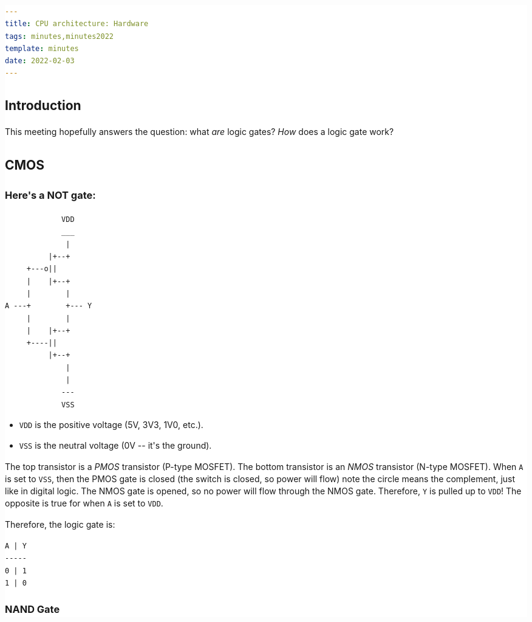```yaml
---
title: CPU architecture: Hardware
tags: minutes,minutes2022
template: minutes
date: 2022-02-03
---
```


## Introduction

This meeting hopefully answers the question: what _are_ logic gates? _How_ does a logic gate work?

## CMOS

### Here's a NOT gate:

```text
             VDD
             ___
              |
          |+--+
     +---o||
     |    |+--+
     |        |
A ---+        +--- Y
     |        |
     |    |+--+
     +----||
          |+--+
              |
              |
             ---
             VSS
```

* `VDD` is the positive voltage (5V, 3V3, 1V0, etc.).

* `VSS` is the neutral voltage (0V -- it's the ground).

The top transistor is a _PMOS_ transistor (P-type MOSFET). The bottom transistor is an _NMOS_ transistor (N-type MOSFET). When `A` is set to `VSS`, then the PMOS gate is closed (the switch is closed, so power will flow) note the circle means the complement, just like in digital logic. The NMOS gate is opened, so no power will flow through the NMOS gate. Therefore, `Y` is pulled up to `VDD`! The opposite is true for when `A` is set to `VDD`.

Therefore, the logic gate is:

```text
A | Y
-----
0 | 1
1 | 0
```
### NAND Gate
